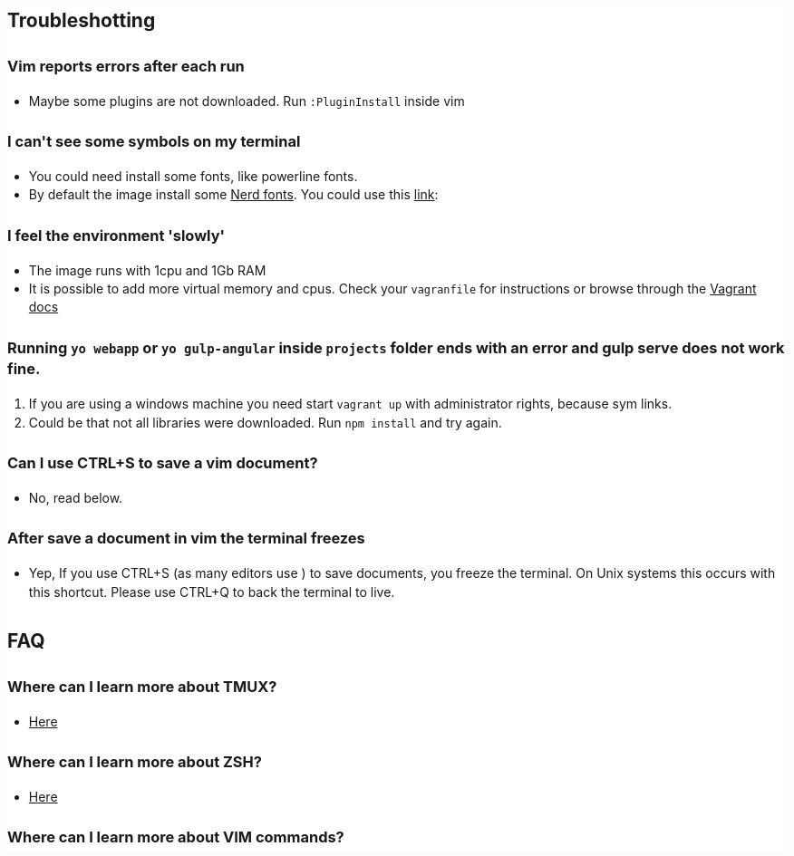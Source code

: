 ## <a name="8"></a>Troubleshotting

### Vim reports errors after each run

- Maybe some plugins are not downloaded. Run `:PluginInstall` inside vim

### I can't see some symbols on my terminal

- You could need install some fonts, like powerline fonts.
- By default the image install some [Nerd fonts](https://github.com/ryanoasis/nerd-fonts "Nerd Fonts"). You could use this [link](https://raw.githubusercontent.com/ryanoasis/nerd-fonts/master/patched-fonts/DroidSansMono/complete/Droid%20Sans%20Mono%20for%20Powerline%20Nerd%20Font%20Complete.otf): 


### I feel the environment 'slowly'

- The image runs with 1cpu and 1Gb RAM
- It is possible to add more virtual memory and cpus. Check your `vagranfile` for instructions or browse through the [Vagrant docs](https://www.vagrantup.com/docs/virtualbox/configuration.html "Vagrant docs")

### Running  `yo webapp` or `yo gulp-angular` inside `projects` folder ends with an error and gulp serve does not work fine.

1. If you are using a windows machine you need start `vagrant up` with administrator rights, because sym links.
2. Could be that not all libraries were downloaded. Run `npm install` and try again.

### <a name="warning"></a> Can I use CTRL+S to save a vim document?

* No, read below.

### After save a document in vim the terminal freezes

* Yep, If you use CTRL+S (as many editors use ) to save documents, you freeze the terminal. On Unix systems this occurs with this shortcut. Please use CTRL+Q to back the terminal to live.




## <a name="9"></a>FAQ

### Where can I learn more about TMUX?
- [Here](http://lmgtfy.com/?q=tmux+tutorial)

### Where can I learn more about ZSH?

- [Here](http://lmgtfy.com/?q=zsh+shell+%20tutorial)

### Where can I learn more about VIM commands?
